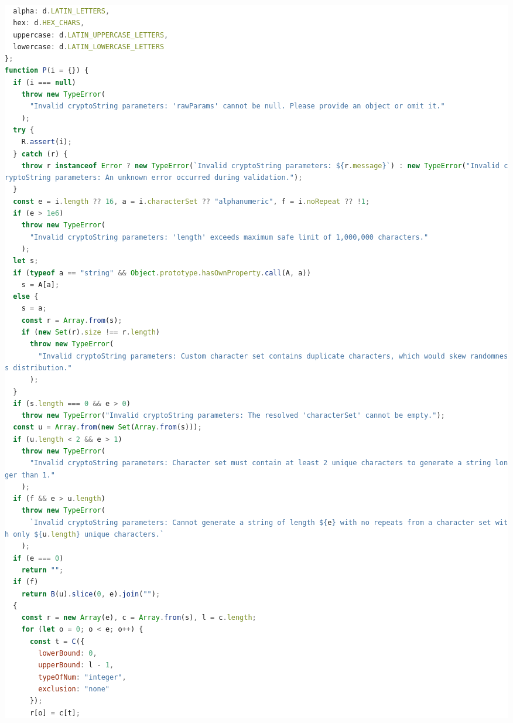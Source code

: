 ```javascript
  alpha: d.LATIN_LETTERS,
  hex: d.HEX_CHARS,
  uppercase: d.LATIN_UPPERCASE_LETTERS,
  lowercase: d.LATIN_LOWERCASE_LETTERS
};
function P(i = {}) {
  if (i === null)
    throw new TypeError(
      "Invalid cryptoString parameters: 'rawParams' cannot be null. Please provide an object or omit it."
    );
  try {
    R.assert(i);
  } catch (r) {
    throw r instanceof Error ? new TypeError(`Invalid cryptoString parameters: ${r.message}`) : new TypeError("Invalid cryptoString parameters: An unknown error occurred during validation.");
  }
  const e = i.length ?? 16, a = i.characterSet ?? "alphanumeric", f = i.noRepeat ?? !1;
  if (e > 1e6)
    throw new TypeError(
      "Invalid cryptoString parameters: 'length' exceeds maximum safe limit of 1,000,000 characters."
    );
  let s;
  if (typeof a == "string" && Object.prototype.hasOwnProperty.call(A, a))
    s = A[a];
  else {
    s = a;
    const r = Array.from(s);
    if (new Set(r).size !== r.length)
      throw new TypeError(
        "Invalid cryptoString parameters: Custom character set contains duplicate characters, which would skew randomness distribution."
      );
  }
  if (s.length === 0 && e > 0)
    throw new TypeError("Invalid cryptoString parameters: The resolved 'characterSet' cannot be empty.");
  const u = Array.from(new Set(Array.from(s)));
  if (u.length < 2 && e > 1)
    throw new TypeError(
      "Invalid cryptoString parameters: Character set must contain at least 2 unique characters to generate a string longer than 1."
    );
  if (f && e > u.length)
    throw new TypeError(
      `Invalid cryptoString parameters: Cannot generate a string of length ${e} with no repeats from a character set with only ${u.length} unique characters.`
    );
  if (e === 0)
    return "";
  if (f)
    return B(u).slice(0, e).join("");
  {
    const r = new Array(e), c = Array.from(s), l = c.length;
    for (let o = 0; o < e; o++) {
      const t = C({
        lowerBound: 0,
        upperBound: l - 1,
        typeOfNum: "integer",
        exclusion: "none"
      });
      r[o] = c[t];
```